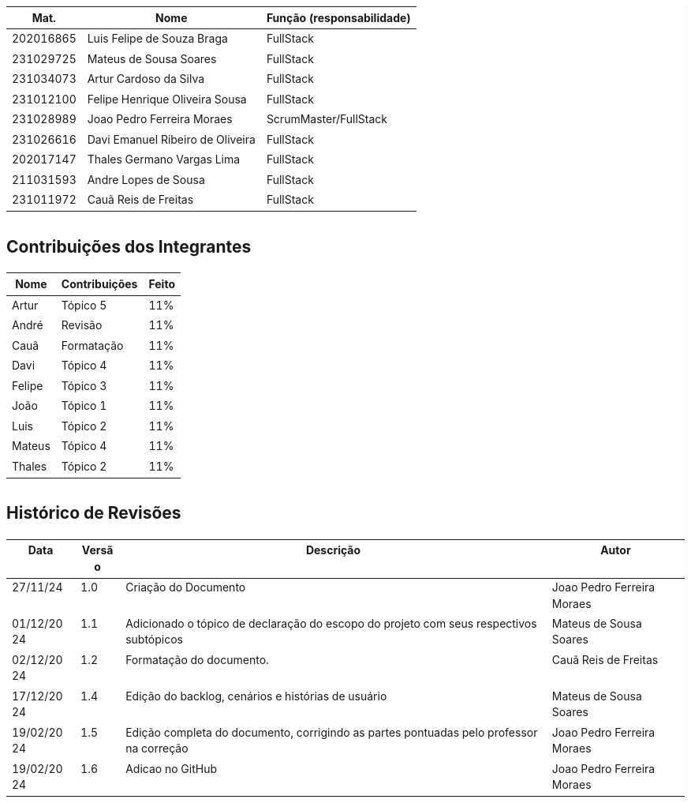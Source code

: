 | **Mat.**   | **Nome**                       | **Função (responsabilidade)** |
|------------|--------------------------------|-------------------------------|
| 202016865  | Luis Felipe de Souza Braga     | FullStack                              |
| 231029725  | Mateus de Sousa Soares         | FullStack                              |
| 231034073  | Artur Cardoso da Silva         | FullStack                              |
| 231012100  | Felipe Henrique Oliveira Sousa | FullStack                              |
| 231028989  | Joao Pedro Ferreira Moraes     | ScrumMaster/FullStack                              |
| 231026616  | Davi Emanuel Ribeiro de Oliveira| FullStack                              |
| 202017147  | Thales Germano Vargas Lima     | FullStack                              |
| 211031593  | Andre Lopes de Sousa           | FullStack                              |
| 231011972  | Cauã Reis de Freitas           | FullStack                              |

## Contribuições dos Integrantes

| **Nome**   | **Contribuições**        | **Feito**                    |
|------------|--------------------------|------------------------------|
| Artur      | Tópico 5                 | 11%                          |
| André      | Revisão                  | 11%                          |
| Cauã       | Formatação               | 11%                          |
| Davi       | Tópico 4                 | 11%                          |
| Felipe     | Tópico 3                 | 11%                          |
| João       | Tópico 1                 | 11%                          |
| Luis       | Tópico 2                 | 11%                          |
| Mateus     | Tópico 4                 | 11%                          |
| Thales     | Tópico 2                 | 11%                          |

## Histórico de Revisões

| **Data**      | **Versão** | **Descrição**                                                                 | **Autor**                       |
|---------------|------------|-------------------------------------------------------------------------------|---------------------------------|
| 27/11/24      | 1.0        | Criação do Documento                                                          | Joao Pedro Ferreira Moraes      |
| 01/12/2024    | 1.1        | Adicionado o tópico de declaração do escopo do projeto com seus respectivos subtópicos | Mateus de Sousa Soares          |
| 02/12/2024    | 1.2        | Formatação do documento.                                                      | Cauã Reis de Freitas            |
| 17/12/2024    | 1.4        | Edição do backlog, cenários e histórias de usuário                            | Mateus de Sousa Soares          |
| 19/02/2024    | 1.5        | Edição completa do documento, corrigindo as partes pontuadas pelo professor na correção | Joao Pedro Ferreira Moraes      |
| 19/02/2024    | 1.6        | Adicao no GitHub | Joao Pedro Ferreira Moraes      |


